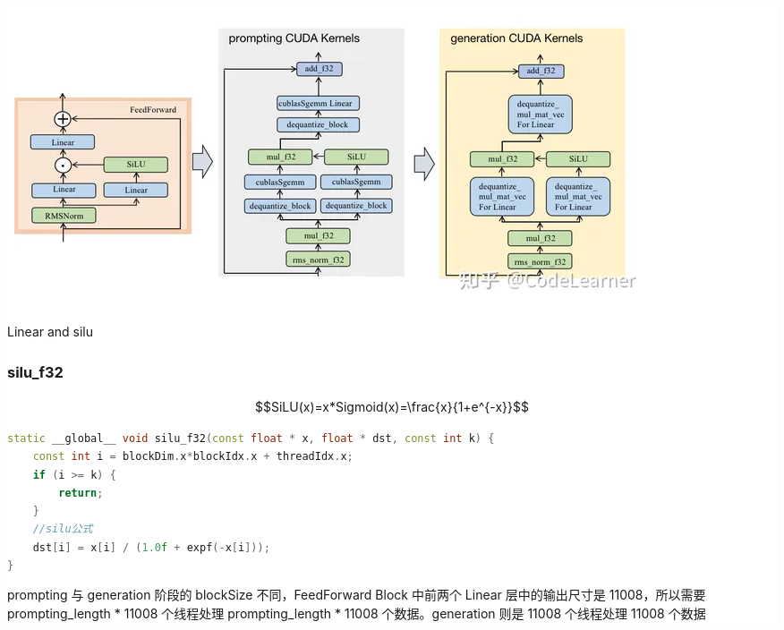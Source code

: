 ![](figures/feedforward.png)

Linear and silu

### silu_f32

$$SiLU(x)=x*Sigmoid(x)=\frac{x}{1+e^{-x}}$$

```cpp
static __global__ void silu_f32(const float * x, float * dst, const int k) {
    const int i = blockDim.x*blockIdx.x + threadIdx.x;​
    if (i >= k) {
        return;
    }
    //silu公式
    dst[i] = x[i] / (1.0f + expf(-x[i]));
}
```

prompting 与 generation 阶段的 blockSize 不同，FeedForward Block 中前两个 Linear 层中的输出尺寸是 11008，所以需要prompting_length * 11008 个线程处理 prompting_length * 11008 个数据。generation 则是 11008 个线程处理 11008 个数据

